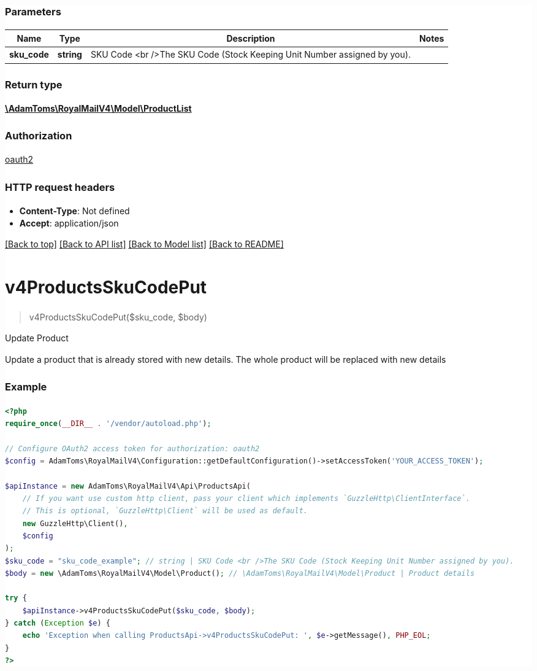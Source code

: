 ### Parameters

Name | Type | Description  | Notes
------------- | ------------- | ------------- | -------------
 **sku_code** | **string**| SKU Code &lt;br /&gt;The SKU Code (Stock Keeping Unit Number assigned by you). |

### Return type

[**\AdamToms\RoyalMailV4\Model\ProductList**](../Model/ProductList.md)

### Authorization

[oauth2](../../README.md#oauth2)

### HTTP request headers

 - **Content-Type**: Not defined
 - **Accept**: application/json

[[Back to top]](#) [[Back to API list]](../../README.md#documentation-for-api-endpoints) [[Back to Model list]](../../README.md#documentation-for-models) [[Back to README]](../../README.md)

# **v4ProductsSkuCodePut**
> v4ProductsSkuCodePut($sku_code, $body)

Update Product

Update a product that is already stored with new details. The whole product will be replaced with new details

### Example
```php
<?php
require_once(__DIR__ . '/vendor/autoload.php');

// Configure OAuth2 access token for authorization: oauth2
$config = AdamToms\RoyalMailV4\Configuration::getDefaultConfiguration()->setAccessToken('YOUR_ACCESS_TOKEN');

$apiInstance = new AdamToms\RoyalMailV4\Api\ProductsApi(
    // If you want use custom http client, pass your client which implements `GuzzleHttp\ClientInterface`.
    // This is optional, `GuzzleHttp\Client` will be used as default.
    new GuzzleHttp\Client(),
    $config
);
$sku_code = "sku_code_example"; // string | SKU Code <br />The SKU Code (Stock Keeping Unit Number assigned by you).
$body = new \AdamToms\RoyalMailV4\Model\Product(); // \AdamToms\RoyalMailV4\Model\Product | Product details

try {
    $apiInstance->v4ProductsSkuCodePut($sku_code, $body);
} catch (Exception $e) {
    echo 'Exception when calling ProductsApi->v4ProductsSkuCodePut: ', $e->getMessage(), PHP_EOL;
}
?>
```
